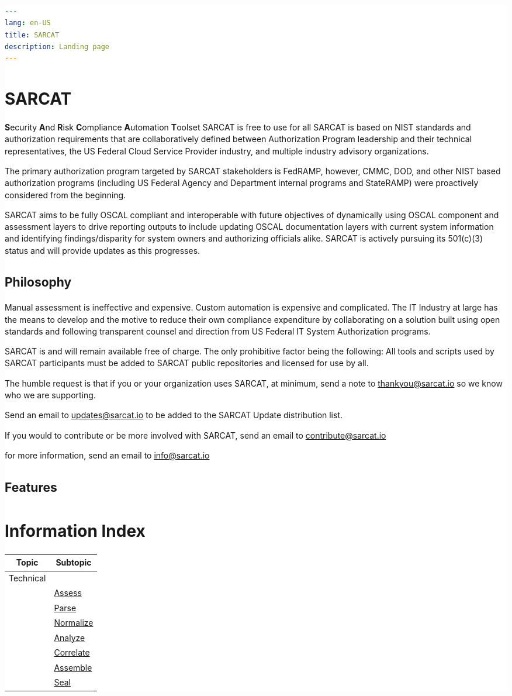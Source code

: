 ```yaml
---
lang: en-US
title: SARCAT
description: Landing page
---
```

# SARCAT 
**S**ecurity **A**nd **R**isk **C**ompliance **A**utomation **T**oolset
SARCAT is free to use for all 
SARCAT is based on NIST standards and authorization requirements that are collaboratively defined between Authorization Program leadership and their technical representatives, the US Federal Cloud Service Provider industry, and multiple industry advisory organizations.

The primary authorization program targeted by SARCAT stakeholders is FedRAMP, however, CMMC, DOD, and other NIST based authorization programs (including US Federal Agency and Department internal programs and StateRAMP) were proactively considered from the beginning. 

SARCAT aims to be fully OSCAL compliant and interoperable with future objectives of dynamically using OSCAL component and assessment layers to drive reporting outputs to include updating OSCAL documentation layers with current system information and identifying findings/disparity for system owners and authorizing officials alike. 
SARCAT is actively pursuing its 501(c)(3) status and will provide updates as this progresses. 
<TOC />
## Philosophy
Manual assessment is ineffective and expensive. Custom automation is expensive and complicated. The IT Industry at large has the means to develop and the motive to reduce their own compliance expenditure by collaborating on a solution built using open standards and following transparent counsel and direction from US Federal IT System Authorization programs.  

SARCAT is and will remain available free of charge. The only prohibitive factor being the following:  All tools and scripts used by SARCAT participants must be added to SARCAT public repositories and licensed for use by all.

The humble request is that if you or your organization uses SARCAT, at minimum, send a note to thankyou@sarcat.io so we know who we are supporting. 

Send an email to updates@sarcat.io to be added to the SARCAT Update distribution list.

If you would to contribute or be more involved with SARCAT, send an email to contribute@sarcat.io

for more information, send an email to info@sarcat.io

## Features

# Information Index
| Topic | Subtopic |
|--|--|
| Technical | |
||[Assess](./_application_/10_assess/README.md) |
||[Parse](./_application_/20_parse/README.md)|
||[Normalize](./_application_/30_normalize/README.md)|
||[Analyze](./_application_/40_analyze/README.md)|
||[Correlate](./_application_/50_correlate/README.md)|
||[Assemble](./_application_/60_assemble/README.md)|
||[Seal](./_application_/70_seal/README.md)|